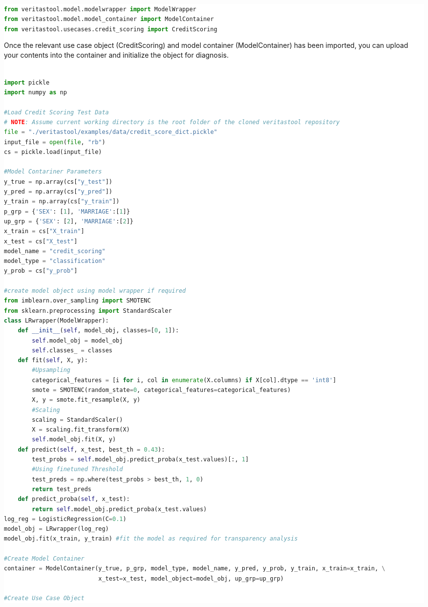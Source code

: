 ```python
from veritastool.model.modelwrapper import ModelWrapper
from veritastool.model.model_container import ModelContainer
from veritastool.usecases.credit_scoring import CreditScoring
```

Once the relevant use case object (CreditScoring) and model container (ModelContainer) has been imported, you can upload your contents into the container and initialize the object for diagnosis.

```python

import pickle
import numpy as np

#Load Credit Scoring Test Data
# NOTE: Assume current working directory is the root folder of the cloned veritastool repository
file = "./veritastool/examples/data/credit_score_dict.pickle"
input_file = open(file, "rb")
cs = pickle.load(input_file)

#Model Contariner Parameters
y_true = np.array(cs["y_test"])
y_pred = np.array(cs["y_pred"])
y_train = np.array(cs["y_train"])
p_grp = {'SEX': [1], 'MARRIAGE':[1]}
up_grp = {'SEX': [2], 'MARRIAGE':[2]}
x_train = cs["X_train"]
x_test = cs["X_test"]
model_name = "credit_scoring"
model_type = "classification"
y_prob = cs["y_prob"]

#create model object using model wrapper if required
from imblearn.over_sampling import SMOTENC
from sklearn.preprocessing import StandardScaler
class LRwrapper(ModelWrapper):
    def __init__(self, model_obj, classes=[0, 1]):
        self.model_obj = model_obj
        self.classes_ = classes
    def fit(self, X, y):    
        #Upsampling
        categorical_features = [i for i, col in enumerate(X.columns) if X[col].dtype == 'int8']
        smote = SMOTENC(random_state=0, categorical_features=categorical_features)
        X, y = smote.fit_resample(X, y)
        #Scaling
        scaling = StandardScaler()
        X = scaling.fit_transform(X)   
        self.model_obj.fit(X, y)    
    def predict(self, x_test, best_th = 0.43):        
        test_probs = self.model_obj.predict_proba(x_test.values)[:, 1]         
        #Using finetuned Threshold
        test_preds = np.where(test_probs > best_th, 1, 0)
        return test_preds    
    def predict_proba(self, x_test):        
        return self.model_obj.predict_proba(x_test.values)
log_reg = LogisticRegression(C=0.1)
model_obj = LRwrapper(log_reg)
model_obj.fit(x_train, y_train) #fit the model as required for transparency analysis

#Create Model Container 
container = ModelContainer(y_true, p_grp, model_type, model_name, y_pred, y_prob, y_train, x_train=x_train, \
                           x_test=x_test, model_object=model_obj, up_grp=up_grp)

#Create Use Case Object
```